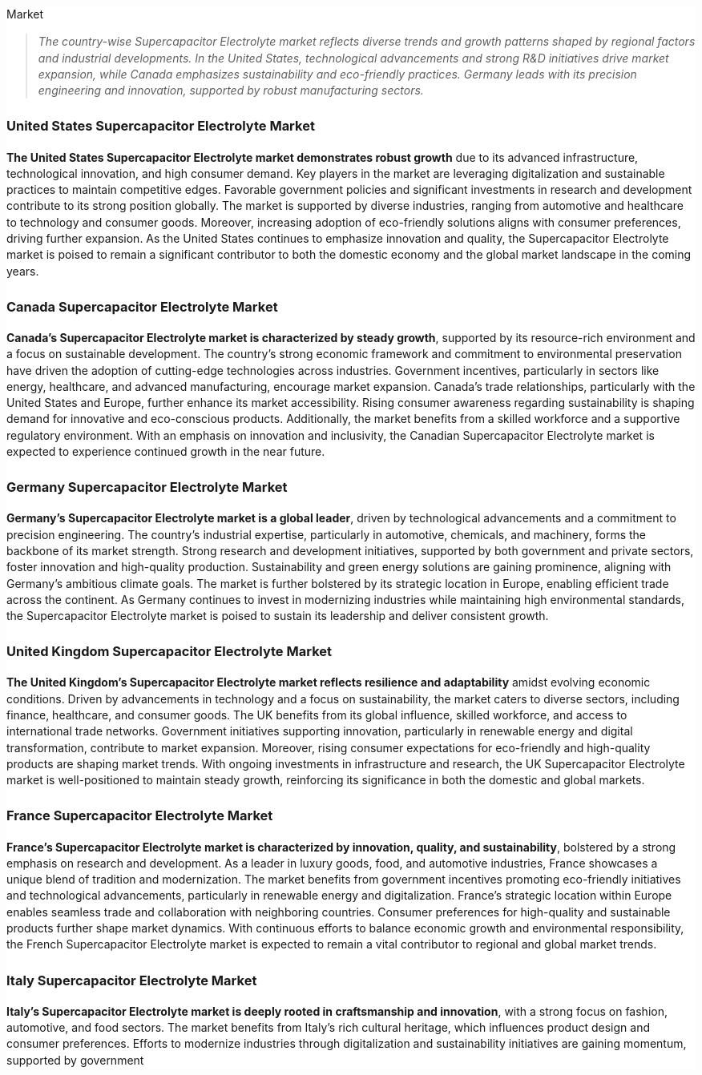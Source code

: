 Market<br /></span></h1><blockquote><p><em><span class="">The country-wise Supercapacitor Electrolyte market reflects diverse trends and growth patterns shaped by regional factors and industrial developments. In the United States, technological advancements and strong R&amp;D initiatives drive market expansion, while Canada emphasizes sustainability and eco-friendly practices. Germany leads with its precision engineering and innovation, supported by robust manufacturing sectors.</span></em></p></blockquote><h3><strong>United States Supercapacitor Electrolyte Market</strong></h3><p><strong>The United States Supercapacitor Electrolyte market demonstrates robust growth</strong> due to its advanced infrastructure, technological innovation, and high consumer demand. Key players in the market are leveraging digitalization and sustainable practices to maintain competitive edges. Favorable government policies and significant investments in research and development contribute to its strong position globally. The market is supported by diverse industries, ranging from automotive and healthcare to technology and consumer goods. Moreover, increasing adoption of eco-friendly solutions aligns with consumer preferences, driving further expansion. As the United States continues to emphasize innovation and quality, the Supercapacitor Electrolyte market is poised to remain a significant contributor to both the domestic economy and the global market landscape in the coming years.</p><h3><strong>Canada Supercapacitor Electrolyte Market</strong></h3><p><strong>Canada&rsquo;s Supercapacitor Electrolyte market is characterized by steady growth</strong>, supported by its resource-rich environment and a focus on sustainable development. The country&rsquo;s strong economic framework and commitment to environmental preservation have driven the adoption of cutting-edge technologies across industries. Government incentives, particularly in sectors like energy, healthcare, and advanced manufacturing, encourage market expansion. Canada&rsquo;s trade relationships, particularly with the United States and Europe, further enhance its market accessibility. Rising consumer awareness regarding sustainability is shaping demand for innovative and eco-conscious products. Additionally, the market benefits from a skilled workforce and a supportive regulatory environment. With an emphasis on innovation and inclusivity, the Canadian Supercapacitor Electrolyte market is expected to experience continued growth in the near future.</p><h3><strong>Germany Supercapacitor Electrolyte Market</strong></h3><p><strong>Germany&rsquo;s Supercapacitor Electrolyte market is a global leader</strong>, driven by technological advancements and a commitment to precision engineering. The country&rsquo;s industrial expertise, particularly in automotive, chemicals, and machinery, forms the backbone of its market strength. Strong research and development initiatives, supported by both government and private sectors, foster innovation and high-quality production. Sustainability and green energy solutions are gaining prominence, aligning with Germany&rsquo;s ambitious climate goals. The market is further bolstered by its strategic location in Europe, enabling efficient trade across the continent. As Germany continues to invest in modernizing industries while maintaining high environmental standards, the Supercapacitor Electrolyte market is poised to sustain its leadership and deliver consistent growth.</p><h3><strong>United Kingdom Supercapacitor Electrolyte Market</strong></h3><p><strong>The United Kingdom&rsquo;s Supercapacitor Electrolyte market reflects resilience and adaptability</strong> amidst evolving economic conditions. Driven by advancements in technology and a focus on sustainability, the market caters to diverse sectors, including finance, healthcare, and consumer goods. The UK benefits from its global influence, skilled workforce, and access to international trade networks. Government initiatives supporting innovation, particularly in renewable energy and digital transformation, contribute to market expansion. Moreover, rising consumer expectations for eco-friendly and high-quality products are shaping market trends. With ongoing investments in infrastructure and research, the UK Supercapacitor Electrolyte market is well-positioned to maintain steady growth, reinforcing its significance in both the domestic and global markets.</p><h3><strong>France Supercapacitor Electrolyte Market</strong></h3><p><strong>France&rsquo;s Supercapacitor Electrolyte market is characterized by innovation, quality, and sustainability</strong>, bolstered by a strong emphasis on research and development. As a leader in luxury goods, food, and automotive industries, France showcases a unique blend of tradition and modernization. The market benefits from government incentives promoting eco-friendly initiatives and technological advancements, particularly in renewable energy and digitalization. France&rsquo;s strategic location within Europe enables seamless trade and collaboration with neighboring countries. Consumer preferences for high-quality and sustainable products further shape market dynamics. With continuous efforts to balance economic growth and environmental responsibility, the French Supercapacitor Electrolyte market is expected to remain a vital contributor to regional and global market trends.</p><h3><strong>Italy Supercapacitor Electrolyte Market</strong></h3><p><strong>Italy&rsquo;s Supercapacitor Electrolyte market is deeply rooted in craftsmanship and innovation</strong>, with a strong focus on fashion, automotive, and food sectors. The market benefits from Italy&rsquo;s rich cultural heritage, which influences product design and consumer preferences. Efforts to modernize industries through digitalization and sustainability initiatives are gaining momentum, supported by government